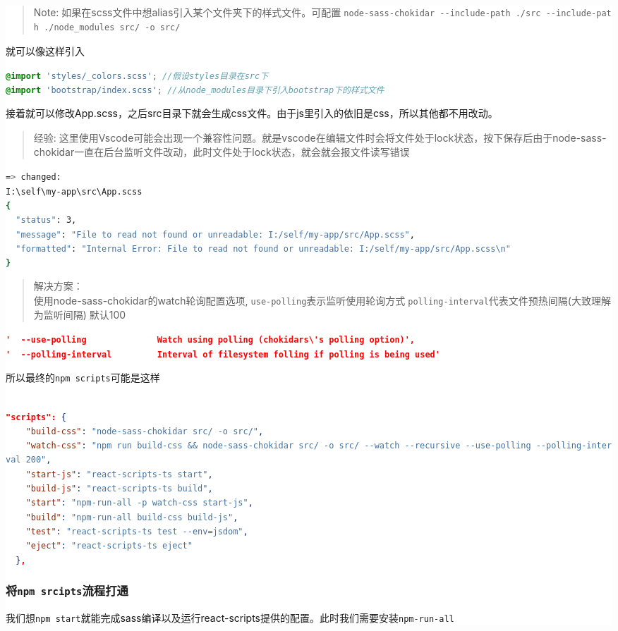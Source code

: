 >Note: 如果在scss文件中想alias引入某个文件夹下的样式文件。可配置 `node-sass-chokidar --include-path ./src --include-path ./node_modules src/ -o src/`

就可以像这样引入

``` scss
@import 'styles/_colors.scss'; //假设styles目录在src下
@import 'bootstrap/index.scss'; //从node_modules目录下引入bootstrap下的样式文件
```

接着就可以修改App.scss，之后src目录下就会生成css文件。由于js里引入的依旧是css，所以其他都不用改动。

> 经验: 这里使用Vscode可能会出现一个兼容性问题。就是vscode在编辑文件时会将文件处于lock状态，按下保存后由于node-sass-chokidar一直在后台监听文件改动，此时文件处于lock状态，就会就会报文件读写错误

``` bash
=> changed:  
I:\self\my-app\src\App.scss
{
  "status": 3,
  "message": "File to read not found or unreadable: I:/self/my-app/src/App.scss",
  "formatted": "Internal Error: File to read not found or unreadable: I:/self/my-app/src/App.scss\n"
}
```

>解决方案：  
使用node-sass-chokidar的watch轮询配置选项,
`use-polling`表示监听使用轮询方式
`polling-interval`代表文件预热间隔(大致理解为监听间隔) 默认100

``` JSON
'  --use-polling              Watch using polling (chokidars\'s polling option)',
'  --polling-interval         Interval of filesystem folling if polling is being used'
  ```

所以最终的`npm scripts`可能是这样

``` JSON

"scripts": {
    "build-css": "node-sass-chokidar src/ -o src/",
    "watch-css": "npm run build-css && node-sass-chokidar src/ -o src/ --watch --recursive --use-polling --polling-interval 200",
    "start-js": "react-scripts-ts start",
    "build-js": "react-scripts-ts build",
    "start": "npm-run-all -p watch-css start-js",
    "build": "npm-run-all build-css build-js",
    "test": "react-scripts-ts test --env=jsdom",
    "eject": "react-scripts-ts eject"
  },
```

### 将`npm srcipts`流程打通

我们想`npm start`就能完成sass编译以及运行react-scripts提供的配置。此时我们需要安装`npm-run-all`
